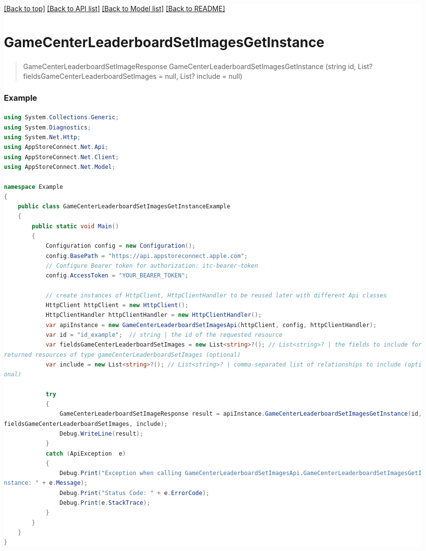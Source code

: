 [[Back to top]](#) [[Back to API list]](../README.md#documentation-for-api-endpoints) [[Back to Model list]](../README.md#documentation-for-models) [[Back to README]](../README.md)

<a id="gamecenterleaderboardsetimagesgetinstance"></a>
# **GameCenterLeaderboardSetImagesGetInstance**
> GameCenterLeaderboardSetImageResponse GameCenterLeaderboardSetImagesGetInstance (string id, List<string>? fieldsGameCenterLeaderboardSetImages = null, List<string>? include = null)



### Example
```csharp
using System.Collections.Generic;
using System.Diagnostics;
using System.Net.Http;
using AppStoreConnect.Net.Api;
using AppStoreConnect.Net.Client;
using AppStoreConnect.Net.Model;

namespace Example
{
    public class GameCenterLeaderboardSetImagesGetInstanceExample
    {
        public static void Main()
        {
            Configuration config = new Configuration();
            config.BasePath = "https://api.appstoreconnect.apple.com";
            // Configure Bearer token for authorization: itc-bearer-token
            config.AccessToken = "YOUR_BEARER_TOKEN";

            // create instances of HttpClient, HttpClientHandler to be reused later with different Api classes
            HttpClient httpClient = new HttpClient();
            HttpClientHandler httpClientHandler = new HttpClientHandler();
            var apiInstance = new GameCenterLeaderboardSetImagesApi(httpClient, config, httpClientHandler);
            var id = "id_example";  // string | the id of the requested resource
            var fieldsGameCenterLeaderboardSetImages = new List<string>?(); // List<string>? | the fields to include for returned resources of type gameCenterLeaderboardSetImages (optional) 
            var include = new List<string>?(); // List<string>? | comma-separated list of relationships to include (optional) 

            try
            {
                GameCenterLeaderboardSetImageResponse result = apiInstance.GameCenterLeaderboardSetImagesGetInstance(id, fieldsGameCenterLeaderboardSetImages, include);
                Debug.WriteLine(result);
            }
            catch (ApiException  e)
            {
                Debug.Print("Exception when calling GameCenterLeaderboardSetImagesApi.GameCenterLeaderboardSetImagesGetInstance: " + e.Message);
                Debug.Print("Status Code: " + e.ErrorCode);
                Debug.Print(e.StackTrace);
            }
        }
    }
}
```
